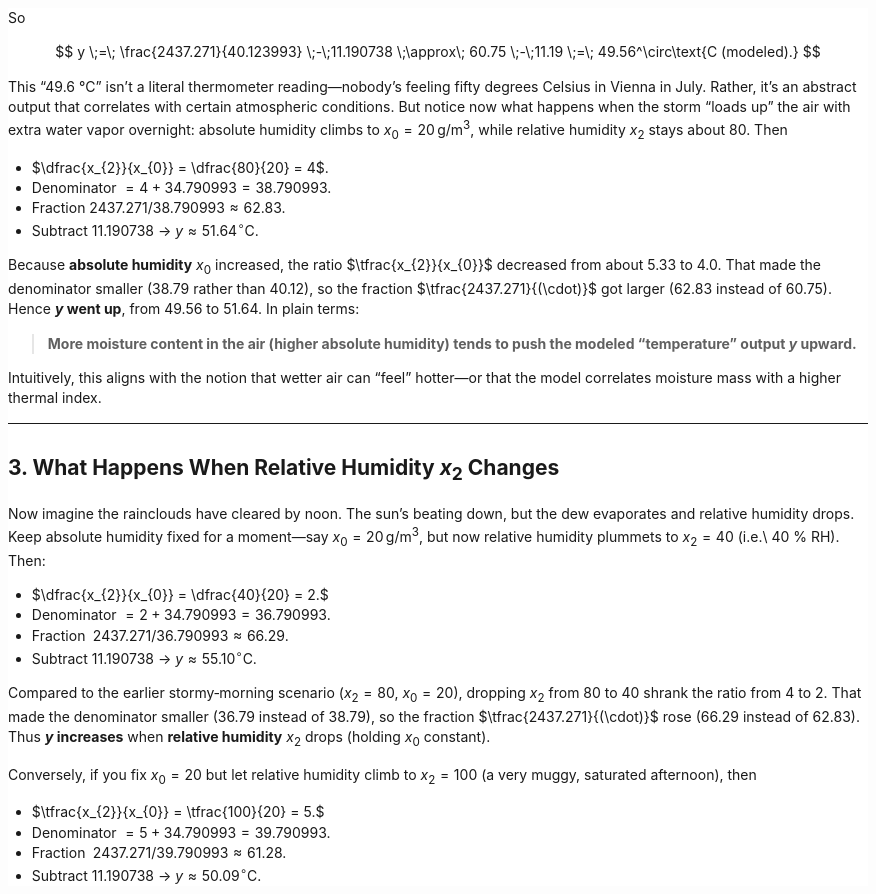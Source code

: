 So

$$
y \;=\; \frac{2437.271}{40.123993} \;-\;11.190738 
\;\approx\; 60.75 \;-\;11.19 
\;=\; 49.56^\circ\text{C (modeled).}
$$

This “49.6 °C” isn’t a literal thermometer reading—nobody’s feeling fifty degrees Celsius in Vienna in July. Rather, it’s an abstract output that correlates with certain atmospheric conditions. But notice now what happens when the storm “loads up” the air with extra water vapor overnight: absolute humidity climbs to $x_{0} = 20\,\text{g/m}^3$, while relative humidity $x_{2}$ stays about 80. Then

* $\dfrac{x_{2}}{x_{0}} = \dfrac{80}{20} = 4$.
* Denominator $= 4 + 34.790993 = 38.790993$.
* Fraction $2437.271 / 38.790993 \approx 62.83$.
* Subtract $11.190738$ → $y \approx 51.64^\circ\text{C}.$

Because **absolute humidity** $x_{0}$ increased, the ratio $\tfrac{x_{2}}{x_{0}}$ decreased from about 5.33 to 4.0. That made the denominator smaller (38.79 rather than 40.12), so the fraction $\tfrac{2437.271}{(\cdot)}$ got larger (62.83 instead of 60.75). Hence **$y$ went up**, from 49.56 to 51.64. In plain terms:

> **More moisture content in the air (higher absolute humidity) tends to push the modeled “temperature” output $y$ upward.**

Intuitively, this aligns with the notion that wetter air can “feel” hotter—or that the model correlates moisture mass with a higher thermal index.

---

## 3. What Happens When **Relative Humidity** $x_{2}$ Changes

Now imagine the rainclouds have cleared by noon. The sun’s beating down, but the dew evaporates and relative humidity drops. Keep absolute humidity fixed for a moment—say $x_{0} = 20\,\text{g/m}^3$, but now relative humidity plummets to $x_{2} = 40$ (i.e.\ 40 % RH). Then:

* $\dfrac{x_{2}}{x_{0}} = \dfrac{40}{20} = 2.$
* Denominator $= 2 + 34.790993 = 36.790993.$
* Fraction $\;2437.271 / 36.790993 \approx 66.29.$
* Subtract $11.190738$ → $y \approx 55.10^\circ\text{C}.$

Compared to the earlier stormy‐morning scenario ($x_{2}=80$, $x_{0}=20$), dropping $x_{2}$ from 80 to 40 shrank the ratio from $4$ to $2$. That made the denominator smaller (36.79 instead of 38.79), so the fraction $\tfrac{2437.271}{(\cdot)}$ rose (66.29 instead of 62.83). Thus **$y$ increases** when **relative humidity** $x_{2}$ drops (holding $x_{0}$ constant).

Conversely, if you fix $x_{0}=20$ but let relative humidity climb to $x_{2}=100$ (a very muggy, saturated afternoon), then

* $\tfrac{x_{2}}{x_{0}} = \tfrac{100}{20} = 5.$
* Denominator $= 5 + 34.790993 = 39.790993.$
* Fraction $\;2437.271 / 39.790993 \approx 61.28.$
* Subtract $11.190738$ → $y \approx 50.09^\circ\text{C}.$
